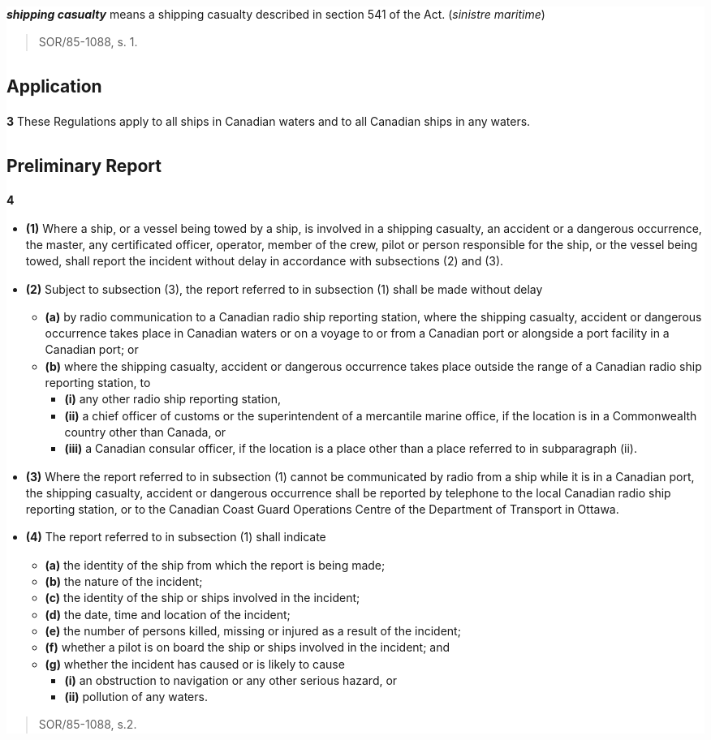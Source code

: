 ***shipping casualty*** means a shipping casualty described in section 541 of the Act. (*sinistre maritime*)
> SOR/85-1088, s. 1.





## Application


**3** These Regulations apply to all ships in Canadian waters and to all Canadian ships in any waters.




## Preliminary Report


**4** 

- **(1)** Where a ship, or a vessel being towed by a ship, is involved in a shipping casualty, an accident or a dangerous occurrence, the master, any certificated officer, operator, member of the crew, pilot or person responsible for the ship, or the vessel being towed, shall report the incident without delay in accordance with subsections (2) and (3).

- **(2)** Subject to subsection (3), the report referred to in subsection (1) shall be made without delay
	- **(a)** by radio communication to a Canadian radio ship reporting station, where the shipping casualty, accident or dangerous occurrence takes place in Canadian waters or on a voyage to or from a Canadian port or alongside a port facility in a Canadian port; or
	- **(b)** where the shipping casualty, accident or dangerous occurrence takes place outside the range of a Canadian radio ship reporting station, to
		- **(i)** any other radio ship reporting station,
		- **(ii)** a chief officer of customs or the superintendent of a mercantile marine office, if the location is in a Commonwealth country other than Canada, or
		- **(iii)** a Canadian consular officer, if the location is a place other than a place referred to in subparagraph (ii).

- **(3)** Where the report referred to in subsection (1) cannot be communicated by radio from a ship while it is in a Canadian port, the shipping casualty, accident or dangerous occurrence shall be reported by telephone to the local Canadian radio ship reporting station, or to the Canadian Coast Guard Operations Centre of the Department of Transport in Ottawa.

- **(4)** The report referred to in subsection (1) shall indicate
	- **(a)** the identity of the ship from which the report is being made;
	- **(b)** the nature of the incident;
	- **(c)** the identity of the ship or ships involved in the incident;
	- **(d)** the date, time and location of the incident;
	- **(e)** the number of persons killed, missing or injured as a result of the incident;
	- **(f)** whether a pilot is on board the ship or ships involved in the incident; and
	- **(g)** whether the incident has caused or is likely to cause
		- **(i)** an obstruction to navigation or any other serious hazard, or
		- **(ii)** pollution of any waters.
> SOR/85-1088, s.2.
